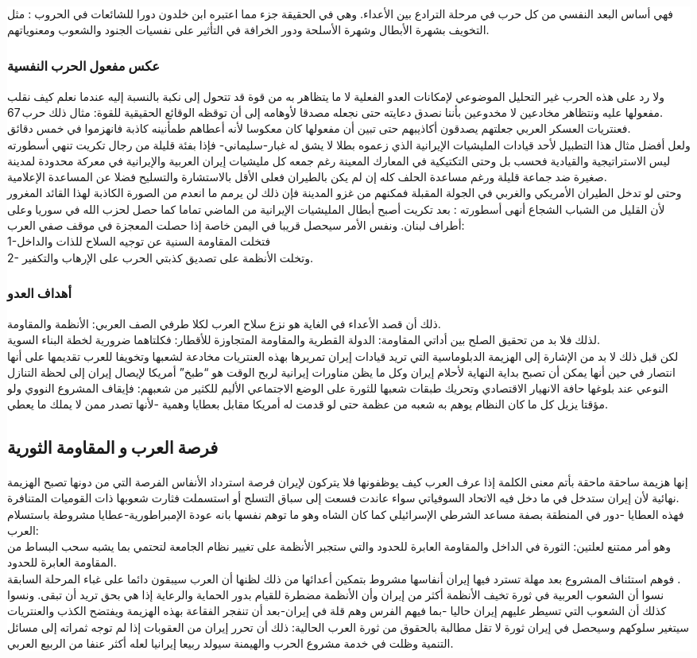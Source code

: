 فهي أساس البعد النفسي من كل حرب في مرحلة الترادع بين الأعداء. وهي في الحقيقة جزء مما اعتبره ابن خلدون دورا للشائعات في الحروب : مثل التخويف بشهرة الأبطال وشهرة الأسلحة ودور الخرافة في التأثير على نفسيات الجنود والشعوب ومعنوياتهم.

### **عكس مفعول الحرب النفسية**

ولا رد على هذه الحرب غير التحليل الموضوعي لإمكانات العدو الفعلية لا ما يتظاهر به من قوة قد تتحول إلى نكبة بالنسبة إليه عندما نعلم كيف نقلب مفعولها عليه ونتظاهر مخادعين لا مخدوعين بأننا نصدق دعايته حتى نجعله مصدقا لأوهامه إلى أن توقظه الوقائع الحقيقية للقوة: مثال ذلك حرب 67.  
فعنتريات العسكر العربي جعلتهم يصدقون أكاذيبهم حتى تبين أن مفعولها كان معكوسا لأنه أعطاهم طمأنينه كاذبة فانهزموا في خمس دقائق.  
ولعل أفضل مثال هذا التطبيل لأحد قيادات المليشيات الإيرانية الذي زعموه بطلا لا يشق له غبار-سليماني- فإذا بفئة قليلة من رجال تكريت تنهي أسطورته ليس الاستراتيجية والقيادية فحسب بل وحتى التكتيكية في المعارك المعينة رغم جمعه كل مليشيات إيران العربية والإيرانية في معركة محدودة لمدينة صغيرة ضد جماعة قليلة ورغم مساعدة الحلف كله إن لم يكن بالطيران فعلى الأقل بالاستشارة والتسليح فضلا عن المساعدة الإعلامية.  
وحتى لو تدخل الطيران الأمريكي والغربي في الجولة المقبلة فمكنهم من غزو المدينة فإن ذلك لن يرمم ما انعدم من الصورة الكاذبة لهذا القائد المغرور لأن القليل من الشباب الشجاع أنهى أسطورته : بعد تكريت أصبح أبطال المليشيات الإيرانية من الماضي تماما كما حصل لحزب الله في سوريا وعلى أطراف لبنان. ونفس الأمر سيحصل قريبا في اليمن خاصة إذا حصلت المعجزة في موقف صفي العرب:  
1-فتخلت المقاومة السنية عن توجيه السلاح للذات والداخل  
2- وتخلت الأنظمة على تصديق كذبتي الحرب على الإرهاب والتكفير.

### **أهداف العدو**

ذلك أن قصد الأعداء في الغاية هو نزع سلاح العرب لكلا طرفي الصف العربي: الأنظمة والمقاومة.  
لذلك فلا بد من تحقيق الصلح بين أداتي المقاومة: الدولة القطرية والمقاومة المتجاوزة للأقطار: فكلتاهما ضرورية لخطة البناء السوية.  
لكن قبل ذلك لا بد من الإشارة إلى الهزيمة الدبلوماسية التي تريد قيادات إيران تمريرها بهذه العنتريات مخادعة لشعبها وتخويفا للعرب تقديمها على أنها انتصار في حين أنها يمكن أن تصبح بداية النهاية لأحلام إيران وكل ما يظن مناورات إيرانية لربح الوقت هو “طبخ” أمريكا لإيصال إيران إلى لحظة التنازل النوعي عند بلوغها حافة الانهيار الاقتصادي وتحريك طبقات شعبها للثورة على الوضع الاجتماعي الأليم للكثير من شعبهم: فإيقاف المشروع النووي ولو مؤقتا يزيل كل ما كان النظام يوهم به شعبه من عظمة حتى لو قدمت له أمريكا مقابل بعطايا وهمية -لأنها تصدر ممن لا يملك ما يعطي.

## **فرصة العرب و المقاومة الثورية**

إنها هزيمة ساحقة ماحقة بأتم معنى الكلمة إذا عرف العرب كيف يوظفونها فلا يتركون لإيران فرصة استرداد الأنفاس الفرصة التي من دونها تصبح الهزيمة نهائية لأن إيران ستدخل في ما دخل فيه الاتحاد السوفياتي سواء عاندت فسعت إلى سباق التسلح أو استسملت فثارت شعوبها ذات القوميات المتنافرة.  
فهذه العطايا -دور في المنطقة بصفة مساعد الشرطي الإسرائيلي كما كان الشاه وهو ما توهم نفسها بانه عودة الإمبراطورية-عطايا مشروطة باستسلام العرب:  
وهو أمر ممتنع لعلتين: الثورة في الداخل والمقاومة العابرة للحدود والتي ستجبر الأنظمة على تغيير نظام الجامعة لتحتمي بما يشبه سحب البساط من المقاومة العابرة للحدود.  
فوهم استئناف المشروع بعد مهلة تسترد فيها إيران أنفاسها مشروط بتمكين أعدائها من ذلك لظنها أن العرب سيبقون دائما على غباء المرحلة السابقة .  
نسوا أن الشعوب العربية في ثورة تخيف الأنظمة أكثر من إيران وأن الأنظمة مضطرة للقيام بدور الحماية والرعاية إذا هي بحق تريد أن تبقى. ونسوا كذلك أن الشعوب التي تسيطر عليهم إيران حاليا -بما فيهم الفرس وهم قلة في إيران-بعد أن تنفجر الفقاعة بهذه الهزيمة ويفتضح الكذب والعنتريات سيتغير سلوكهم وسيحصل في إيران ثورة لا تقل مطالبة بالحقوق من ثورة العرب الحالية: ذلك أن تحرر إيران من العقوبات إذا لم توجه ثمراته إلى مسائل التنمية وظلت في خدمة مشروع الحرب والهيمنة سيولد ربيعا إيرانيا لعله أكثر عنفا من الربيع العربي.
